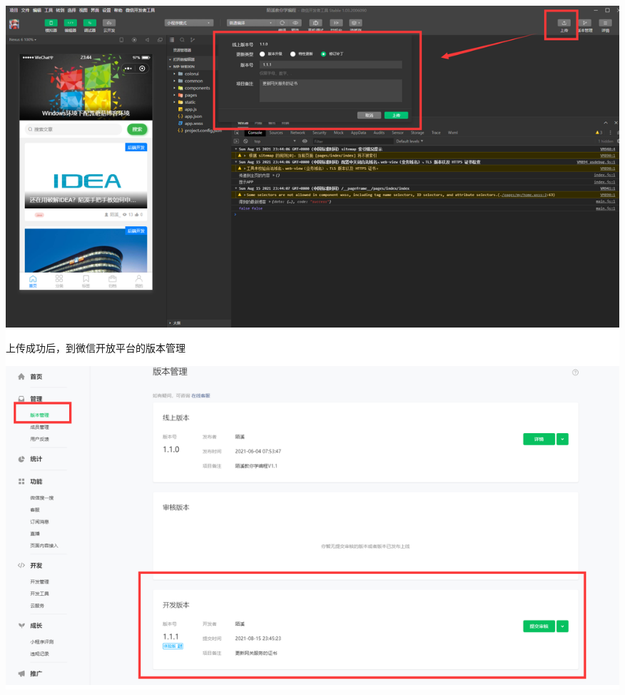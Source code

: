![上传代码](images/image-20210815234502414.png)

上传成功后，到微信开放平台的版本管理


![提交审核](images/image-20210815234609759.png)
